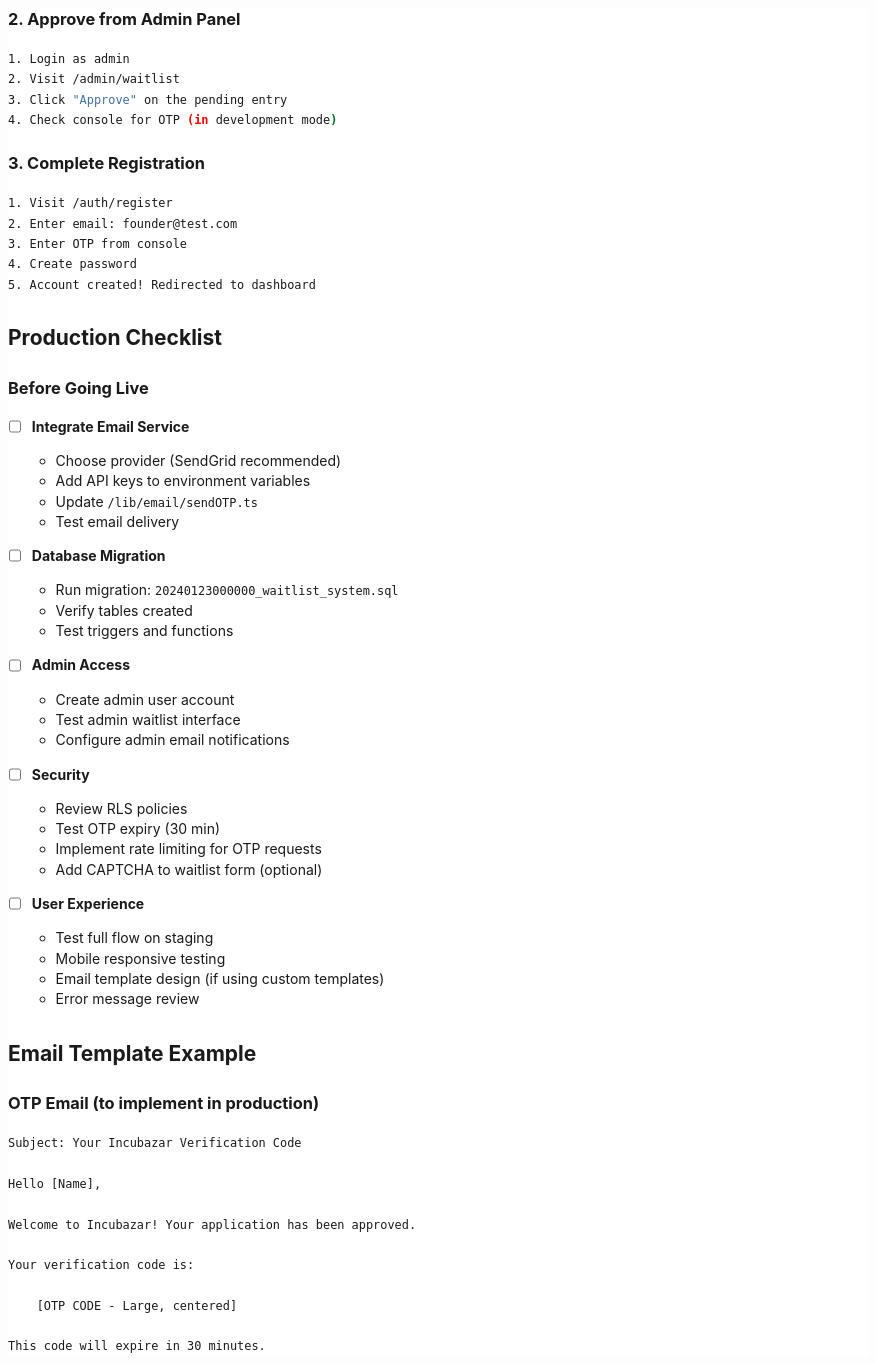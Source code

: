 ### 2. Approve from Admin Panel
```bash
1. Login as admin
2. Visit /admin/waitlist
3. Click "Approve" on the pending entry
4. Check console for OTP (in development mode)
```

### 3. Complete Registration
```bash
1. Visit /auth/register
2. Enter email: founder@test.com
3. Enter OTP from console
4. Create password
5. Account created! Redirected to dashboard
```

## Production Checklist

### Before Going Live

- [ ] **Integrate Email Service**
  - Choose provider (SendGrid recommended)
  - Add API keys to environment variables
  - Update `/lib/email/sendOTP.ts`
  - Test email delivery

- [ ] **Database Migration**
  - Run migration: `20240123000000_waitlist_system.sql`
  - Verify tables created
  - Test triggers and functions

- [ ] **Admin Access**
  - Create admin user account
  - Test admin waitlist interface
  - Configure admin email notifications

- [ ] **Security**
  - Review RLS policies
  - Test OTP expiry (30 min)
  - Implement rate limiting for OTP requests
  - Add CAPTCHA to waitlist form (optional)

- [ ] **User Experience**
  - Test full flow on staging
  - Mobile responsive testing
  - Email template design (if using custom templates)
  - Error message review

## Email Template Example

### OTP Email (to implement in production)
```
Subject: Your Incubazar Verification Code

Hello [Name],

Welcome to Incubazar! Your application has been approved.

Your verification code is:

    [OTP CODE - Large, centered]

This code will expire in 30 minutes.
```